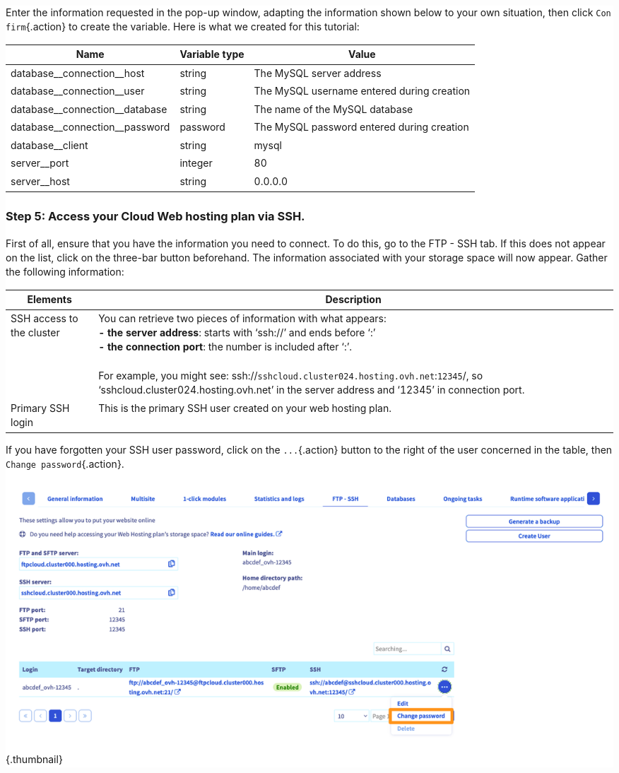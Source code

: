 Enter the information requested in the pop-up window, adapting the information shown below to your own situation, then click `Confirm`{.action} to create the variable. Here is what we created for this tutorial:

|Name|Variable type|Value| 
|---|---|---|
|database__connection__host|string|The MySQL server address|
|database__connection__user|string|The MySQL username entered during creation|
|database__connection__database|string|The name of the MySQL database|
|database__connection__password|password|The MySQL password entered during creation|
|database__client|string|mysql|
|server__port|integer|80|
|server__host|string|0.0.0.0|

### Step 5: Access your Cloud Web hosting plan via SSH.

First of all, ensure that you have the information you need to connect. To do this, go to the FTP - SSH tab. If this does not appear on the list, click on the three-bar button beforehand. The information associated with your storage space will now appear. Gather the following information:

|Elements|Description| 
|---|---| 
|SSH access to the cluster|You can retrieve two pieces of information with what appears: <br>**- the server address**: starts with ‘ssh://’ and ends before ‘:’<br> **- the connection port**: the number is included after ‘:’. <br><br>For example, you might see: ssh://`sshcloud.cluster024.hosting.ovh.net`:`12345`/, so ‘sshcloud.cluster024.hosting.ovh.net’ in the server address and ‘12345’ in connection port.|
|Primary SSH login|This is the primary SSH user created on your web hosting plan.|

If you have forgotten your SSH user password, click on the `...`{.action} button to the right of the user concerned in the table, then `Change password`{.action}.

![ghostcloudweb](images/ghost-cloud-web-step9.png){.thumbnail}
